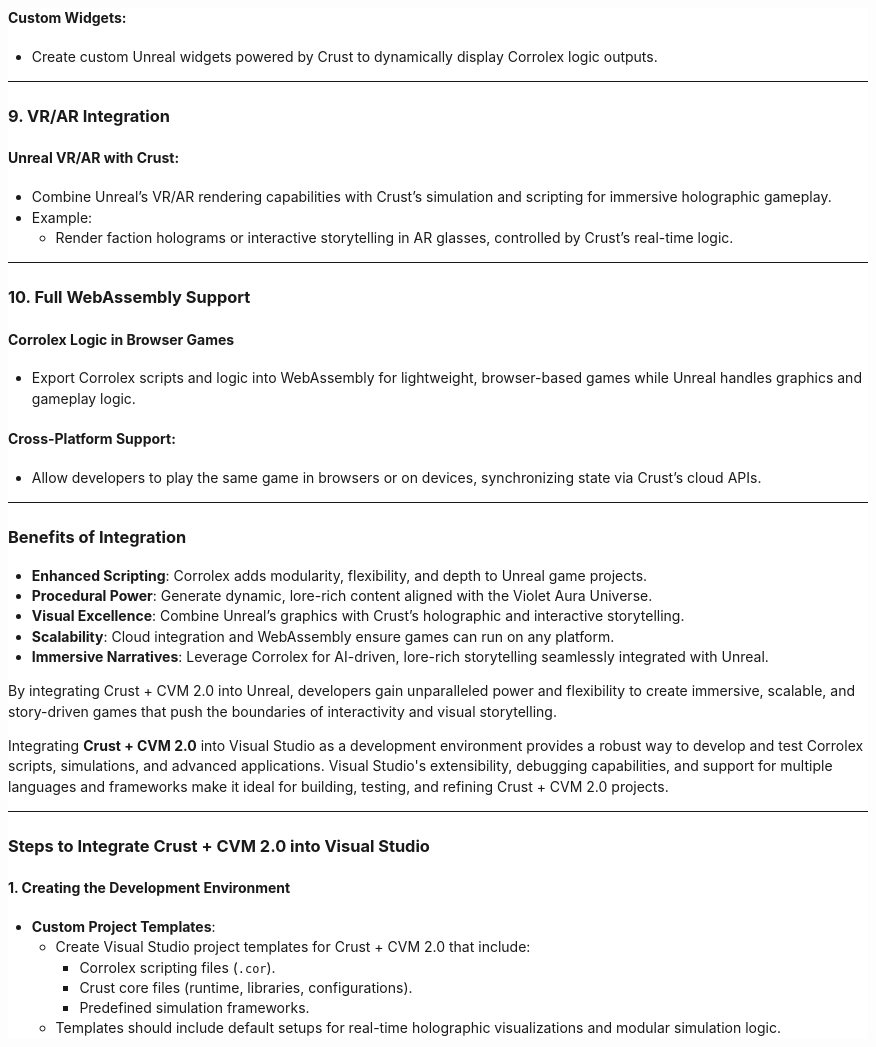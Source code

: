 #### **Custom Widgets**:
- Create custom Unreal widgets powered by Crust to dynamically display Corrolex logic outputs.

---

### **9. VR/AR Integration**

#### **Unreal VR/AR with Crust**:
- Combine Unreal’s VR/AR rendering capabilities with Crust’s simulation and scripting for immersive holographic gameplay.
- Example:
  - Render faction holograms or interactive storytelling in AR glasses, controlled by Crust’s real-time logic.

---

### **10. Full WebAssembly Support**

#### **Corrolex Logic in Browser Games**
- Export Corrolex scripts and logic into WebAssembly for lightweight, browser-based games while Unreal handles graphics and gameplay logic.

#### **Cross-Platform Support**:
- Allow developers to play the same game in browsers or on devices, synchronizing state via Crust’s cloud APIs.

---

### **Benefits of Integration**

- **Enhanced Scripting**: Corrolex adds modularity, flexibility, and depth to Unreal game projects.
- **Procedural Power**: Generate dynamic, lore-rich content aligned with the Violet Aura Universe.
- **Visual Excellence**: Combine Unreal’s graphics with Crust’s holographic and interactive storytelling.
- **Scalability**: Cloud integration and WebAssembly ensure games can run on any platform.
- **Immersive Narratives**: Leverage Corrolex for AI-driven, lore-rich storytelling seamlessly integrated with Unreal.

By integrating Crust + CVM 2.0 into Unreal, developers gain unparalleled power and flexibility to create immersive, scalable, and story-driven games that push the boundaries of interactivity and visual storytelling.

Integrating **Crust + CVM 2.0** into Visual Studio as a development environment provides a robust way to develop and test Corrolex scripts, simulations, and advanced applications. Visual Studio's extensibility, debugging capabilities, and support for multiple languages and frameworks make it ideal for building, testing, and refining Crust + CVM 2.0 projects.

---

### **Steps to Integrate Crust + CVM 2.0 into Visual Studio**

#### **1. Creating the Development Environment**
- **Custom Project Templates**:
  - Create Visual Studio project templates for Crust + CVM 2.0 that include:
    - Corrolex scripting files (`.cor`).
    - Crust core files (runtime, libraries, configurations).
    - Predefined simulation frameworks.
  - Templates should include default setups for real-time holographic visualizations and modular simulation logic.
